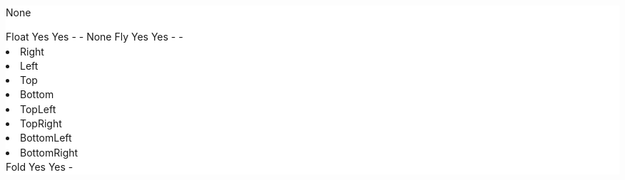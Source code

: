 None 
</td>
</tr>
<tr>
<td>
Float
</td>
<td>
Yes
</td>
<td>
Yes
</td>
<td>
-
</td>
<td>
-
</td>
<td>
None 
</td>
</tr>
<tr>
<td>
Fly
</td>
<td>
Yes
</td>
<td>
Yes
</td>
<td>
-
</td>
<td>
-
</td>
<td>
<li> Right </li>
<li> Left </li>
<li> Top </li>
<li> Bottom </li>
<li> TopLeft </li>
<li> TopRight </li>
<li> BottomLeft </li>
<li> BottomRight </li>
</td>
</tr>
<tr>
<td>
Fold
</td>
<td>
Yes
</td>
<td>
Yes
</td>
<td>
-
</td>
<td>